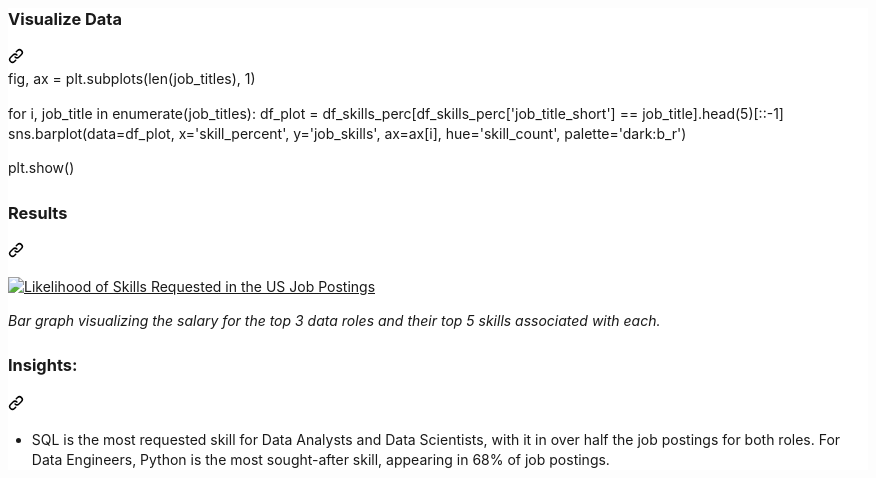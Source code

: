 <div class="markdown-heading" dir="auto"><h3 tabindex="-1" class="heading-element" dir="auto">Visualize Data</h3><a id="user-content-visualize-data" class="anchor" aria-label="Permalink: Visualize Data" href="#visualize-data"><svg class="octicon octicon-link" viewBox="0 0 16 16" version="1.1" width="16" height="16" aria-hidden="true"><path d="m7.775 3.275 1.25-1.25a3.5 3.5 0 1 1 4.95 4.95l-2.5 2.5a3.5 3.5 0 0 1-4.95 0 .751.751 0 0 1 .018-1.042.751.751 0 0 1 1.042-.018 1.998 1.998 0 0 0 2.83 0l2.5-2.5a2.002 2.002 0 0 0-2.83-2.83l-1.25 1.25a.751.751 0 0 1-1.042-.018.751.751 0 0 1-.018-1.042Zm-4.69 9.64a1.998 1.998 0 0 0 2.83 0l1.25-1.25a.751.751 0 0 1 1.042.018.751.751 0 0 1 .018 1.042l-1.25 1.25a3.5 3.5 0 1 1-4.95-4.95l2.5-2.5a3.5 3.5 0 0 1 4.95 0 .751.751 0 0 1-.018 1.042.751.751 0 0 1-1.042.018 1.998 1.998 0 0 0-2.83 0l-2.5 2.5a1.998 1.998 0 0 0 0 2.83Z"></path></svg></a></div>
<div class="highlight highlight-source-python notranslate position-relative overflow-auto" dir="auto" data-snippet-clipboard-copy-content="fig, ax = plt.subplots(len(job_titles), 1)


for i, job_title in enumerate(job_titles):
    df_plot = df_skills_perc[df_skills_perc['job_title_short'] == job_title].head(5)[::-1]
    sns.barplot(data=df_plot, x='skill_percent', y='job_skills', ax=ax[i], hue='skill_count', palette='dark:b_r')

plt.show()"><pre><span class="pl-s1">fig</span>, <span class="pl-s1">ax</span> <span class="pl-c1">=</span> <span class="pl-s1">plt</span>.<span class="pl-c1">subplots</span>(<span class="pl-en">len</span>(<span class="pl-s1">job_titles</span>), <span class="pl-c1">1</span>)


<span class="pl-k">for</span> <span class="pl-s1">i</span>, <span class="pl-s1">job_title</span> <span class="pl-c1">in</span> <span class="pl-en">enumerate</span>(<span class="pl-s1">job_titles</span>):
    <span class="pl-s1">df_plot</span> <span class="pl-c1">=</span> <span class="pl-s1">df_skills_perc</span>[<span class="pl-s1">df_skills_perc</span>[<span class="pl-s">'job_title_short'</span>] <span class="pl-c1">==</span> <span class="pl-s1">job_title</span>].<span class="pl-c1">head</span>(<span class="pl-c1">5</span>)[::<span class="pl-c1">-</span><span class="pl-c1">1</span>]
    <span class="pl-s1">sns</span>.<span class="pl-c1">barplot</span>(<span class="pl-s1">data</span><span class="pl-c1">=</span><span class="pl-s1">df_plot</span>, <span class="pl-s1">x</span><span class="pl-c1">=</span><span class="pl-s">'skill_percent'</span>, <span class="pl-s1">y</span><span class="pl-c1">=</span><span class="pl-s">'job_skills'</span>, <span class="pl-s1">ax</span><span class="pl-c1">=</span><span class="pl-s1">ax</span>[<span class="pl-s1">i</span>], <span class="pl-s1">hue</span><span class="pl-c1">=</span><span class="pl-s">'skill_count'</span>, <span class="pl-s1">palette</span><span class="pl-c1">=</span><span class="pl-s">'dark:b_r'</span>)

<span class="pl-s1">plt</span>.<span class="pl-c1">show</span>()</pre></div>
<div class="markdown-heading" dir="auto"><h3 tabindex="-1" class="heading-element" dir="auto">Results</h3><a id="user-content-results" class="anchor" aria-label="Permalink: Results" href="#results"><svg class="octicon octicon-link" viewBox="0 0 16 16" version="1.1" width="16" height="16" aria-hidden="true"><path d="m7.775 3.275 1.25-1.25a3.5 3.5 0 1 1 4.95 4.95l-2.5 2.5a3.5 3.5 0 0 1-4.95 0 .751.751 0 0 1 .018-1.042.751.751 0 0 1 1.042-.018 1.998 1.998 0 0 0 2.83 0l2.5-2.5a2.002 2.002 0 0 0-2.83-2.83l-1.25 1.25a.751.751 0 0 1-1.042-.018.751.751 0 0 1-.018-1.042Zm-4.69 9.64a1.998 1.998 0 0 0 2.83 0l1.25-1.25a.751.751 0 0 1 1.042.018.751.751 0 0 1 .018 1.042l-1.25 1.25a3.5 3.5 0 1 1-4.95-4.95l2.5-2.5a3.5 3.5 0 0 1 4.95 0 .751.751 0 0 1-.018 1.042.751.751 0 0 1-1.042.018 1.998 1.998 0 0 0-2.83 0l-2.5 2.5a1.998 1.998 0 0 0 0 2.83Z"></path></svg></a></div>
<p dir="auto"><a target="_blank" rel="noopener noreferrer" href="/lukebarousse/Python_Data_Analytics_Course/blob/main/3_Project/images/Likelihood_of_Skills_Requested_in_US_Job_Postings.png"><img src="/lukebarousse/Python_Data_Analytics_Course/raw/main/3_Project/images/Likelihood_of_Skills_Requested_in_US_Job_Postings.png" alt="Likelihood of Skills Requested in the US Job Postings" style="max-width: 100%;"></a></p>
<p dir="auto"><em>Bar graph visualizing the salary for the top 3 data roles and their top 5 skills associated with each.</em></p>
<div class="markdown-heading" dir="auto"><h3 tabindex="-1" class="heading-element" dir="auto">Insights:</h3><a id="user-content-insights" class="anchor" aria-label="Permalink: Insights:" href="#insights"><svg class="octicon octicon-link" viewBox="0 0 16 16" version="1.1" width="16" height="16" aria-hidden="true"><path d="m7.775 3.275 1.25-1.25a3.5 3.5 0 1 1 4.95 4.95l-2.5 2.5a3.5 3.5 0 0 1-4.95 0 .751.751 0 0 1 .018-1.042.751.751 0 0 1 1.042-.018 1.998 1.998 0 0 0 2.83 0l2.5-2.5a2.002 2.002 0 0 0-2.83-2.83l-1.25 1.25a.751.751 0 0 1-1.042-.018.751.751 0 0 1-.018-1.042Zm-4.69 9.64a1.998 1.998 0 0 0 2.83 0l1.25-1.25a.751.751 0 0 1 1.042.018.751.751 0 0 1 .018 1.042l-1.25 1.25a3.5 3.5 0 1 1-4.95-4.95l2.5-2.5a3.5 3.5 0 0 1 4.95 0 .751.751 0 0 1-.018 1.042.751.751 0 0 1-1.042.018 1.998 1.998 0 0 0-2.83 0l-2.5 2.5a1.998 1.998 0 0 0 0 2.83Z"></path></svg></a></div>
<ul dir="auto">
<li>SQL is the most requested skill for Data Analysts and Data Scientists, with it in over half the job postings for both roles. For Data Engineers, Python is the most sought-after skill, appearing in 68% of job postings.</li>
